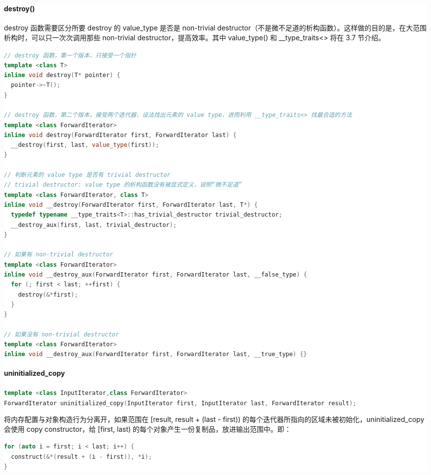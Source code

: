 #### destroy()

destroy 函数需要区分所要 destroy 的 value_type 是否是 non-trivial destructor（不是微不足道的析构函数）。这样做的目的是，在大范围析构时，可以只一次次调用那些 non-trivial destructor，提高效率。其中 value_type() 和 __type_traits<> 将在 3.7 节介绍。

```c++
// destroy 函数，第一个版本，只接受一个指针
template <class T>
inline void destroy(T* pointer) {
  pointer->~T();
}

// destroy 函数，第二个版本，接受两个迭代器，设法找出元素的 value type，进而利用 __type_traits<> 找最合适的方法
template <class ForwardIterator>
inline void destroy(ForwardIterator first, ForwardIterator last) {
  __destroy(first, last, value_type(first));
}

// 判断元素的 value type 是否有 trivial destructor
// trivial destructor: value type 的析构函数没有被显式定义，说明“微不足道”
template <class ForwardIterator, class T>
inline void __destroy(ForwardIterator first, ForwardIterator last, T*) {
  typedef typename __type_traits<T>::has_trivial_destructor trivial_destructor;
  __destroy_aux(first, last, trivial_destructor);
}

// 如果有 non-trivial destructor
template <class ForwardIterator>
inline void __destroy_aux(ForwardIterator first, ForwardIterator last, __false_type) {
  for (; first < last; ++first) {
    destroy(&*first);
  }
}

// 如果没有 non-trivial destructor
template <class ForwardIterator>
inline void __destroy_aux(ForwardIterator first, ForwardIterator last, __true_type) {}
```

#### uninitialized_copy

```c++
template <class InputIterator,class ForwardIterator>
ForwardIterator uninitialized_copy(InputIterator first, InputIterator last, ForwardIterator result);
```

将内存配置与对象构造行为分离开，如果范围在 [result, result + (last - first)) 的每个迭代器所指向的区域未被初始化，uninitialized_copy 会使用 copy constructor，给 [first, last) 的每个对象产生一份复制品，放进输出范围中。即：

```c++
for (auto i = first; i < last; i++) {
  construct(&*(result + (i - first)), *i);
}
```
